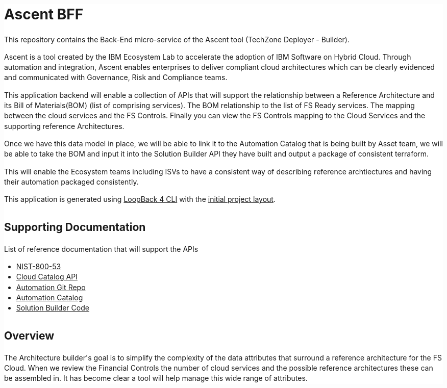 # Ascent BFF

This repository contains the Back-End micro-service of the Ascent tool (TechZone Deployer - Builder).

Ascent is a tool created by the IBM Ecosystem Lab to accelerate the adoption of IBM Software on Hybrid Cloud. Through automation and integration, Ascent enables enterprises to deliver compliant cloud architectures which can be clearly evidenced and communicated with Governance, Risk and Compliance teams.

This application backend will enable a collection of APIs that will support the relationship between a 
Reference Architecture and its Bill of Materials(BOM) (list of comprising services). The BOM relationship to 
the list of FS Ready services. The mapping between the cloud services and the FS Controls. Finally you can 
view the FS Controls mapping to the Cloud Services and the supporting reference Architectures.

Once we have this data model in place, we will be able to link it to the Automation Catalog that is being
built by Asset team,  we will be able to take the BOM and input it into the Solution Builder API they have built
and output a package of consistent terraform.

This will enable the Ecosystem teams including ISVs to have a consistent way of describing reference archtiectures
and having their automation packaged consistently.

This application is generated using [LoopBack 4 CLI](https://loopback.io/doc/en/lb4/Command-line-interface.html) with the
[initial project layout](https://loopback.io/doc/en/lb4/Loopback-application-layout.html).

## Supporting Documentation

List of reference documentation that will support the APIs

- [NIST-800-53](https://nvd.nist.gov/800-53)
- [Cloud Catalog API](https://globalcatalog.cloud.ibm.com/api/v1?_limit=100&complete=false&q=is.volume)
- [Automation Git Repo](https://github.com/ibm-garage-cloud/garage-terraform-modules/blob/main/MODULES.md)
- [Automation Catalog](https://raw.githubusercontent.com/ibm-garage-cloud/garage-terraform-modules/gh-pages/index.yaml)
- [Solution Builder Code]()

## Overview

The Architecture builder's goal is to simplify the complexity of the data attributes that surround a
reference architecture for the FS Cloud. When we review the Financial Controls the number of cloud services
and the possible reference architectures these can be assembled in. It has become clear
a tool will help manage this wide range of attributes.
